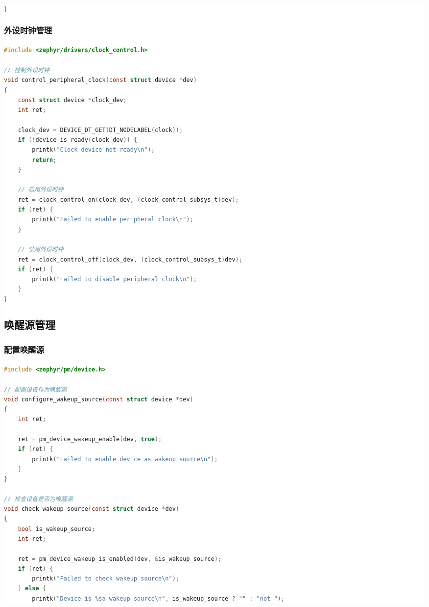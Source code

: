 ```c
}
```

### 外设时钟管理

```c
#include <zephyr/drivers/clock_control.h>

// 控制外设时钟
void control_peripheral_clock(const struct device *dev)
{
    const struct device *clock_dev;
    int ret;

    clock_dev = DEVICE_DT_GET(DT_NODELABEL(clock));
    if (!device_is_ready(clock_dev)) {
        printk("Clock device not ready\n");
        return;
    }

    // 启用外设时钟
    ret = clock_control_on(clock_dev, (clock_control_subsys_t)dev);
    if (ret) {
        printk("Failed to enable peripheral clock\n");
    }

    // 禁用外设时钟
    ret = clock_control_off(clock_dev, (clock_control_subsys_t)dev);
    if (ret) {
        printk("Failed to disable peripheral clock\n");
    }
}
```

## 唤醒源管理

### 配置唤醒源

```c
#include <zephyr/pm/device.h>

// 配置设备作为唤醒源
void configure_wakeup_source(const struct device *dev)
{
    int ret;

    ret = pm_device_wakeup_enable(dev, true);
    if (ret) {
        printk("Failed to enable device as wakeup source\n");
    }
}

// 检查设备是否为唤醒源
void check_wakeup_source(const struct device *dev)
{
    bool is_wakeup_source;
    int ret;

    ret = pm_device_wakeup_is_enabled(dev, &is_wakeup_source);
    if (ret) {
        printk("Failed to check wakeup source\n");
    } else {
        printk("Device is %sa wakeup source\n", is_wakeup_source ? "" : "not ");
```